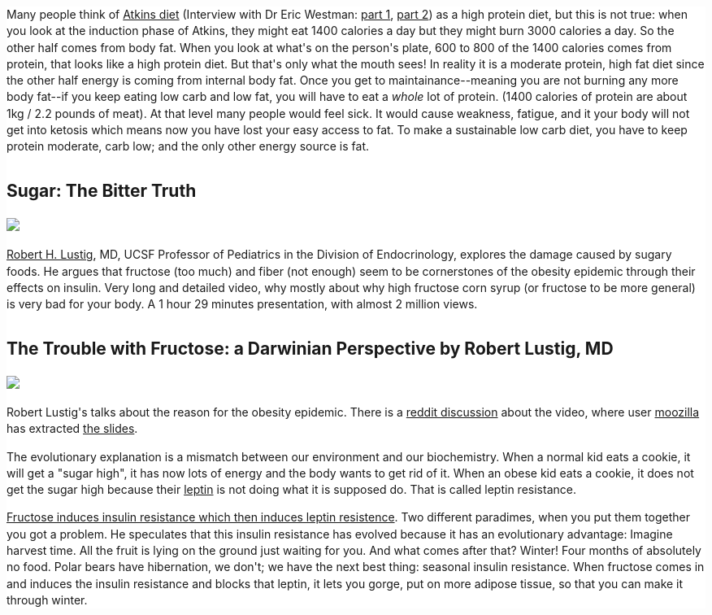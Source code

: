 Many people think of [Atkins diet](http://www.atkins.com/) (Interview with Dr Eric Westman: [part 1](http://www.youtube.com/watch?v=NpCQJcw3LuI), [part 2](http://www.youtube.com/watch?v=y-6K0qWUaAg)) as a high protein diet, but this is not true: when you look at the induction phase of Atkins, they might eat 1400 calories a day but they might burn 3000 calories a day. So the other half comes from body fat. When you look at what's on the person's plate, 600 to 800 of the 1400 calories comes from protein, that looks like a high protein diet. But that's only what the mouth sees! In reality it is a moderate protein, high fat diet since the other half energy is coming from internal body fat. Once you get to maintainance--meaning you are not burning any more body fat--if you keep eating low carb and low fat, you will have to eat a _whole_ lot of protein. (1400 calories of protein are about 1kg / 2.2 pounds of meat). At that level many people would feel sick. It would cause weakness, fatigue, and it your body will not get into ketosis which means now you have lost your easy access to fat. To make a sustainable low carb diet, you have to keep protein moderate, carb low; and the only other energy source is fat.



## Sugar: The Bitter Truth

[![](http://img.youtube.com/vi/dBnniua6-oM/0.jpg)](http://www.youtube.com/watch?v=dBnniua6-oM)

[Robert H. Lustig](http://en.wikipedia.org/wiki/Robert_H._Lustig), MD, UCSF Professor of Pediatrics in the Division of Endocrinology, explores the damage caused by sugary foods. He argues that fructose (too much) and fiber (not enough) seem to be cornerstones of the obesity epidemic through their effects on insulin. Very long and detailed video, why mostly about why high fructose corn syrup (or fructose to be more general) is very bad for your body. A 1 hour 29 minutes presentation, with almost 2 million views.


## The Trouble with Fructose: a Darwinian Perspective by Robert Lustig, MD

[![](http://img.youtube.com/vi/Yh4JBXaKnmA/0.jpg)](http://www.youtube.com/watch?v=Yh4JBXaKnmA)

Robert Lustig's talks about the reason for the obesity epidemic. There is a [reddit discussion](http://www.reddit.com/r/keto/comments/jhqj9/the_trouble_with_fructose_a_darwinian_perspective/) about the video, where user [moozilla](http://www.reddit.com/r/keto/comments/jhqj9/the_trouble_with_fructose_a_darwinian_perspective/c2cce7u) has extracted [the slides](/files/2012/01/trouble_with_fructose_slides.pdf).

The evolutionary explanation is a mismatch between our environment and our biochemistry. When a normal kid eats a cookie, it will get a "sugar high", it has now lots of energy and the body wants to get rid of it. When an obese kid eats a cookie, it does not get the sugar high because their [leptin](http://en.wikipedia.org/wiki/Leptin) is not doing what it is supposed do. That is called leptin resistance. 

[Fructose induces insulin resistance which then induces leptin resistence](http://www.youtube.com/watch?v=zpxm4kmcDww&feature=player_detailpage#t=679s). Two different paradimes, when you put them together you got a problem. He speculates that this insulin resistance has evolved because it has an evolutionary advantage: Imagine harvest time. All the fruit is lying on the ground just waiting for you. And what comes after that? Winter! Four months of absolutely no food. Polar bears have hibernation, we don't; we have the next best thing: seasonal insulin resistance. When fructose comes in and induces the insulin resistance and blocks that leptin, it lets you gorge, put on more adipose tissue, so that you can make it through winter.
